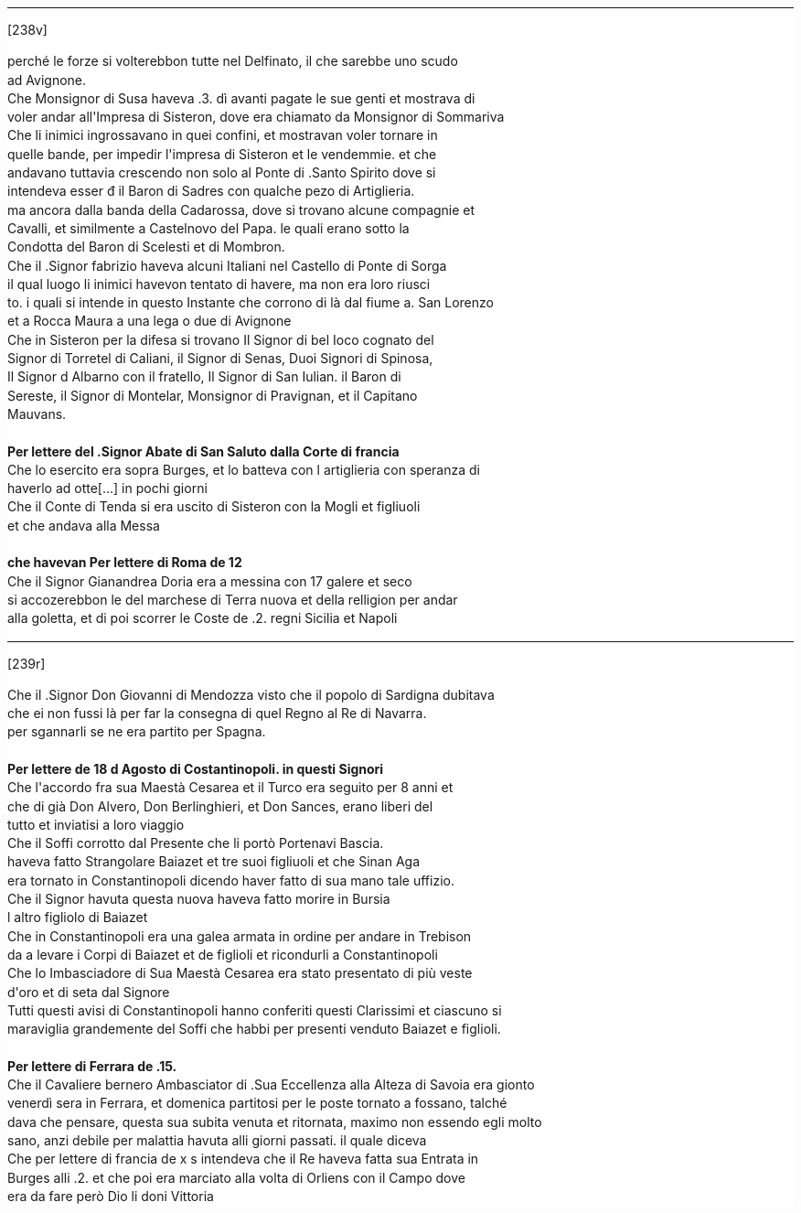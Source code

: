   
---  

[238v]  
  
  
perché le forze si volterebbon tutte nel Delfinato, il che sarebbe uno scudo  
ad Avignone.  
Che Monsignor di Susa haveva .3. dì avanti pagate le sue genti et mostrava di  
voler andar all'Impresa di Sisteron, dove era chiamato da Monsignor di Sommariva  
Che li inimici ingrossavano in quei confini, et mostravan voler tornare in  
quelle bande, per impedir l'impresa di Sisteron et le vendemmie. et che  
andavano tuttavia crescendo non solo al Ponte di .Santo Spirito dove si  
intendeva esser đ il Baron di Sadres con qualche pezo di Artiglieria.  
ma ancora dalla banda della Cadarossa, dove si trovano alcune compagnie et  
Cavalli, et similmente a Castelnovo del Papa. le quali erano sotto la  
Condotta del Baron di Scelesti et di Mombron.  
Che il .Signor fabrizio haveva alcuni Italiani nel Castello di Ponte di Sorga  
il qual luogo li inimici havevon tentato di havere, ma non era loro riusci  
to. i quali si intende in questo Instante che corrono di là dal fiume a. San Lorenzo  
et a Rocca Maura a una lega o due di Avignone  
Che in Sisteron per la difesa si trovano Il Signor di bel Ioco cognato del  
Signor di Torretel di Caliani, il Signor di Senas, Duoi Signori di Spinosa,  
Il Signor d Albarno con il fratello, Il Signor di San Iulian. il Baron di  
Sereste, il Signor di Montelar, Monsignor di Pravignan, et il Capitano  
Mauvans.  
<br/><strong>Per lettere del .Signor Abate di San Saluto dalla Corte di francia</strong>  
Che lo esercito era sopra Burges, et lo batteva con l artiglieria con speranza di  
haverlo ad otte[...] in pochi giorni  
Che il Conte di Tenda si era uscito di Sisteron con la Mogli et figliuoli  
et che andava alla Messa  
<br/><strong>che havevan Per lettere di Roma de 12</strong>  
Che il Signor Gianandrea Doria era a messina con 17 galere et seco  
si accozerebbon le del marchese di Terra nuova et della relligion per andar  
alla goletta, et di poi scorrer le Coste de .2. regni Sicilia et Napoli  
  
---  

[239r]  
  
  
Che il .Signor Don Giovanni di Mendozza visto che il popolo di Sardigna dubitava  
che ei non fussi là per far la consegna di quel Regno al Re di Navarra.  
per sgannarli se ne era partito per Spagna.  
<br/><strong>Per lettere de 18 d Agosto di Costantinopoli. in questi Signori</strong>  
Che l'accordo fra sua Maestà Cesarea et il Turco era seguito per 8 anni et  
che di già Don Alvero, Don Berlinghieri, et Don Sances, erano liberi del  
tutto et inviatisi a loro viaggio  
Che il Soffi corrotto dal Presente che li portò Portenavi Bascia.  
haveva fatto Strangolare Baiazet et tre suoi figliuoli et che Sinan Aga  
era tornato in Constantinopoli dicendo haver fatto di sua mano tale uffizio.  
Che il Signor havuta questa nuova haveva fatto morire in Bursia  
l altro figliolo di Baiazet  
Che in Constantinopoli era una galea armata in ordine per andare in Trebison  
da a levare i Corpi di Baiazet et de figlioli et ricondurli a Constantinopoli  
Che lo Imbasciadore di Sua Maestà Cesarea era stato presentato di più veste  
d'oro et di seta dal Signore  
Tutti questi avisi di Constantinopoli hanno conferiti questi Clarissimi et ciascuno si  
maraviglia grandemente del Soffi che habbi per presenti venduto Baiazet e figlioli.  
<br/><strong>Per lettere di Ferrara de .15.</strong>  
Che il Cavaliere bernero Ambasciator di .Sua Eccellenza alla Alteza di Savoia era gionto  
venerdì sera in Ferrara, et domenica partitosi per le poste tornato a fossano, talché  
dava che pensare, questa sua subita venuta et ritornata, maximo non essendo egli molto   
sano, anzi debile per malattia havuta alli giorni passati. il quale diceva  
Che per lettere di francia de x s intendeva che il Re haveva fatta sua Entrata in  
Burges alli .2. et che poi era marciato alla volta di Orliens con il Campo dove  
era da fare però Dio li doni Vittoria  